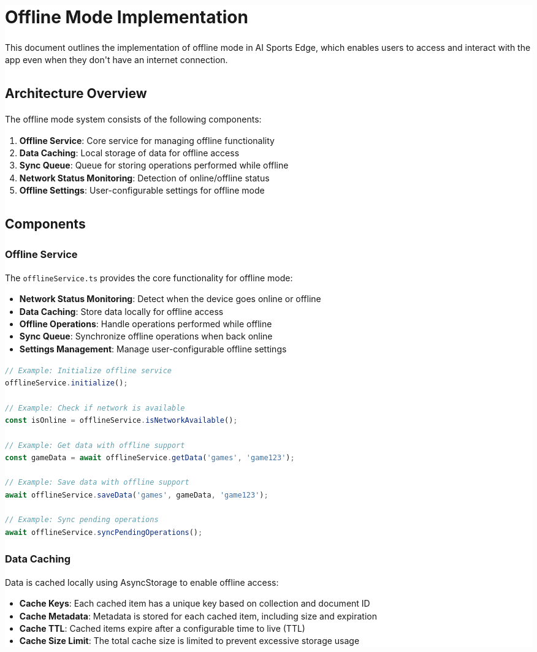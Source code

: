 # Offline Mode Implementation

This document outlines the implementation of offline mode in AI Sports Edge, which enables users to access and interact with the app even when they don't have an internet connection.

## Architecture Overview

The offline mode system consists of the following components:

1. **Offline Service**: Core service for managing offline functionality
2. **Data Caching**: Local storage of data for offline access
3. **Sync Queue**: Queue for storing operations performed while offline
4. **Network Status Monitoring**: Detection of online/offline status
5. **Offline Settings**: User-configurable settings for offline mode

## Components

### Offline Service

The `offlineService.ts` provides the core functionality for offline mode:

- **Network Status Monitoring**: Detect when the device goes online or offline
- **Data Caching**: Store data locally for offline access
- **Offline Operations**: Handle operations performed while offline
- **Sync Queue**: Synchronize offline operations when back online
- **Settings Management**: Manage user-configurable offline settings

```typescript
// Example: Initialize offline service
offlineService.initialize();

// Example: Check if network is available
const isOnline = offlineService.isNetworkAvailable();

// Example: Get data with offline support
const gameData = await offlineService.getData('games', 'game123');

// Example: Save data with offline support
await offlineService.saveData('games', gameData, 'game123');

// Example: Sync pending operations
await offlineService.syncPendingOperations();
```

### Data Caching

Data is cached locally using AsyncStorage to enable offline access:

- **Cache Keys**: Each cached item has a unique key based on collection and document ID
- **Cache Metadata**: Metadata is stored for each cached item, including size and expiration
- **Cache TTL**: Cached items expire after a configurable time to live (TTL)
- **Cache Size Limit**: The total cache size is limited to prevent excessive storage usage
